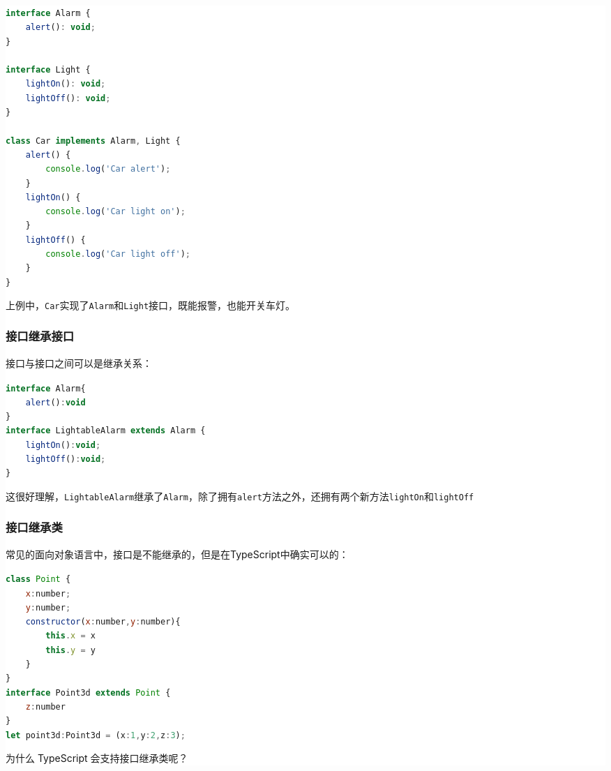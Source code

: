 ```js
interface Alarm {
    alert(): void;
}

interface Light {
    lightOn(): void;
    lightOff(): void;
}

class Car implements Alarm, Light {
    alert() {
        console.log('Car alert');
    }
    lightOn() {
        console.log('Car light on');
    }
    lightOff() {
        console.log('Car light off');
    }
}
```
上例中，`Car`实现了`Alarm`和`Light`接口，既能报警，也能开关车灯。

### 接口继承接口

接口与接口之间可以是继承关系：

```js
interface Alarm{
	alert():void
}
interface LightableAlarm extends Alarm {
	lightOn():void;
	lightOff():void;
}
```
这很好理解，`LightableAlarm`继承了`Alarm`，除了拥有`alert`方法之外，还拥有两个新方法`lightOn`和`lightOff`	

### 接口继承类

常见的面向对象语言中，接口是不能继承的，但是在TypeScript中确实可以的：

```js
class Point {
	x:number;
	y:number;
	constructor(x:number,y:number){
		this.x = x
		this.y = y
	}
}
interface Point3d extends Point {
	z:number
}
let point3d:Point3d = (x:1,y:2,z:3);
```
为什么 TypeScript 会支持接口继承类呢？
